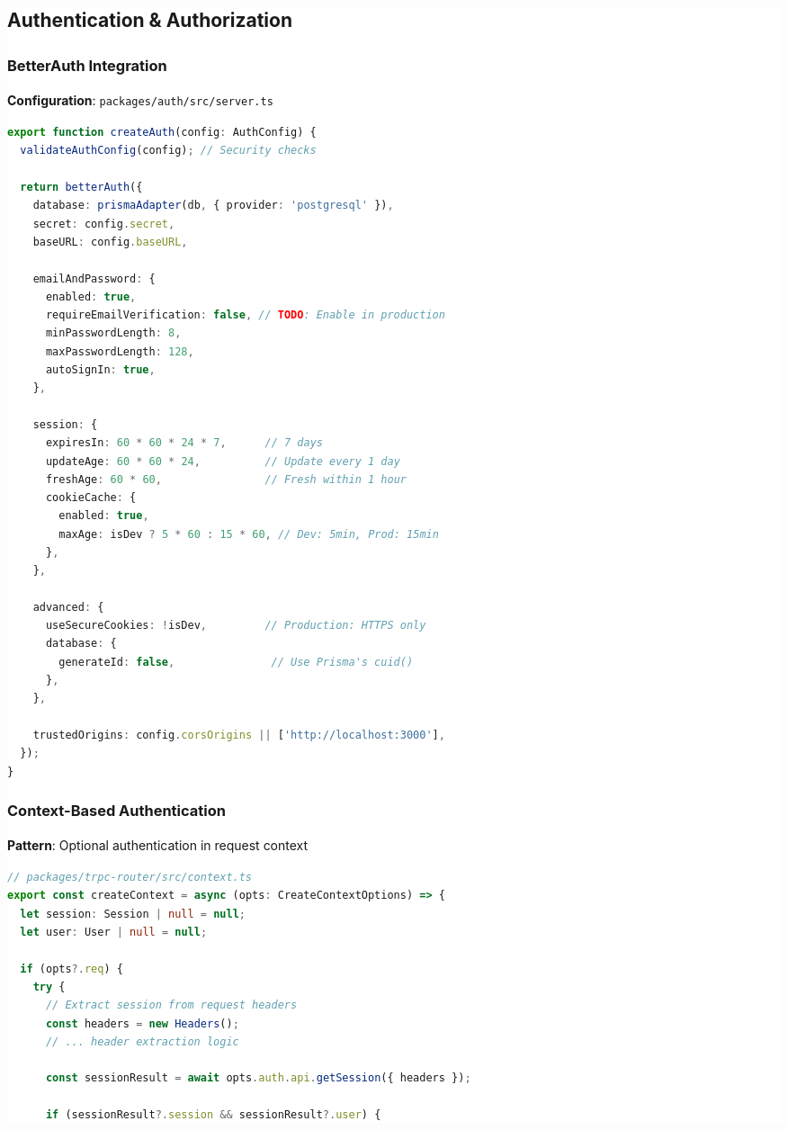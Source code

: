 ## Authentication & Authorization

### BetterAuth Integration

**Configuration**: `packages/auth/src/server.ts`

```typescript
export function createAuth(config: AuthConfig) {
  validateAuthConfig(config); // Security checks

  return betterAuth({
    database: prismaAdapter(db, { provider: 'postgresql' }),
    secret: config.secret,
    baseURL: config.baseURL,

    emailAndPassword: {
      enabled: true,
      requireEmailVerification: false, // TODO: Enable in production
      minPasswordLength: 8,
      maxPasswordLength: 128,
      autoSignIn: true,
    },

    session: {
      expiresIn: 60 * 60 * 24 * 7,      // 7 days
      updateAge: 60 * 60 * 24,          // Update every 1 day
      freshAge: 60 * 60,                // Fresh within 1 hour
      cookieCache: {
        enabled: true,
        maxAge: isDev ? 5 * 60 : 15 * 60, // Dev: 5min, Prod: 15min
      },
    },

    advanced: {
      useSecureCookies: !isDev,         // Production: HTTPS only
      database: {
        generateId: false,               // Use Prisma's cuid()
      },
    },

    trustedOrigins: config.corsOrigins || ['http://localhost:3000'],
  });
}
```

### Context-Based Authentication

**Pattern**: Optional authentication in request context

```typescript
// packages/trpc-router/src/context.ts
export const createContext = async (opts: CreateContextOptions) => {
  let session: Session | null = null;
  let user: User | null = null;

  if (opts?.req) {
    try {
      // Extract session from request headers
      const headers = new Headers();
      // ... header extraction logic

      const sessionResult = await opts.auth.api.getSession({ headers });

      if (sessionResult?.session && sessionResult?.user) {
```